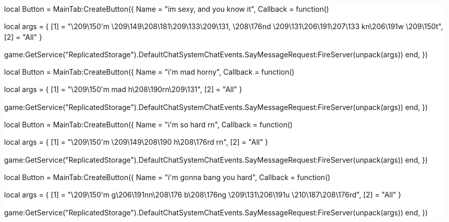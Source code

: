 local Button = MainTab:CreateButton({
   Name = "im sexy, and you know it",
   Callback = function()

local args = {
    [1] = "\209\150'm \209\149\208\181\209\133\209\131, \208\176nd \209\131\206\191\207\133 kn\206\191w \209\150t",
    [2] = "All"
}

game:GetService("ReplicatedStorage").DefaultChatSystemChatEvents.SayMessageRequest:FireServer(unpack(args))
   end,
})

local Button = MainTab:CreateButton({
   Name = "i'm mad horny",
   Callback = function()

local args = {
    [1] = "\209\150'm mad h\208\190rn\209\131",
    [2] = "All"
}

game:GetService("ReplicatedStorage").DefaultChatSystemChatEvents.SayMessageRequest:FireServer(unpack(args))
   end,
})

local Button = MainTab:CreateButton({
   Name = "i'm so hard rn",
   Callback = function()

local args = {
    [1] = "\209\150'm \209\149\208\190 h\208\176rd rn",
    [2] = "All"
}

game:GetService("ReplicatedStorage").DefaultChatSystemChatEvents.SayMessageRequest:FireServer(unpack(args))
   end,
})

local Button = MainTab:CreateButton({
   Name = "i'm gonna bang you hard",
   Callback = function()

local args = {
    [1] = "\209\150'm g\206\191nn\208\176 b\208\176ng \209\131\206\191u \210\187\208\176rd",
    [2] = "All"
}

game:GetService("ReplicatedStorage").DefaultChatSystemChatEvents.SayMessageRequest:FireServer(unpack(args))
   end,
})
